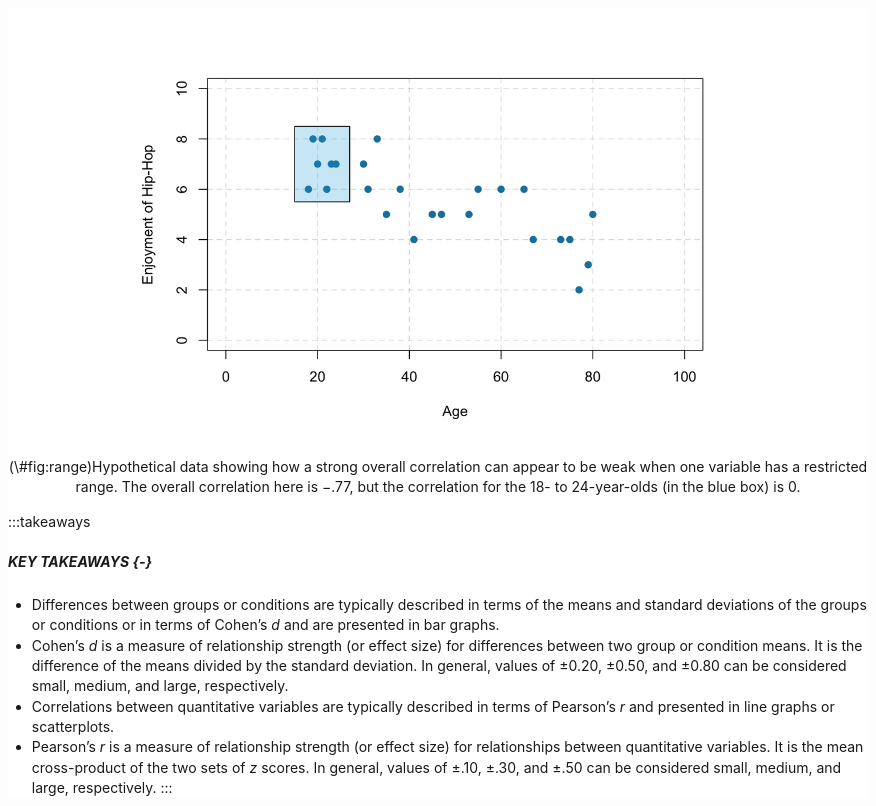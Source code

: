 <div class="figure" style="text-align: center">
<img src="12-descriptives_files/figure-html/range-1.png" alt="Hypothetical data showing how a strong overall correlation can appear to be weak when one variable has a restricted range. The overall correlation here is −.77, but the correlation for the 18- to 24-year-olds (in the blue box) is 0." width="70%" />
<p class="caption">(\#fig:range)Hypothetical data showing how a strong overall correlation can appear to be weak when one variable has a restricted range. The overall correlation here is −.77, but the correlation for the 18- to 24-year-olds (in the blue box) is 0.</p>
</div>

:::takeaways
##### KEY TAKEAWAYS {-}

- Differences between groups or conditions are typically described in terms of the means and standard deviations of the groups or conditions or in terms of Cohen’s *d* and are presented in bar graphs.
- Cohen’s *d* is a measure of relationship strength (or effect size) for differences between two group or condition means. It is the difference of the means divided by the standard deviation. In general, values of ±0.20, ±0.50, and ±0.80 can be considered small, medium, and large, respectively.
- Correlations between quantitative variables are typically described in terms of Pearson’s *r* and presented in line graphs or scatterplots.
- Pearson’s *r* is a measure of relationship strength (or effect size) for relationships between quantitative variables. It is the mean cross-product of the two sets of *z* scores. In general, values of ±.10, ±.30, and ±.50 can be considered small, medium, and large, respectively.
:::
